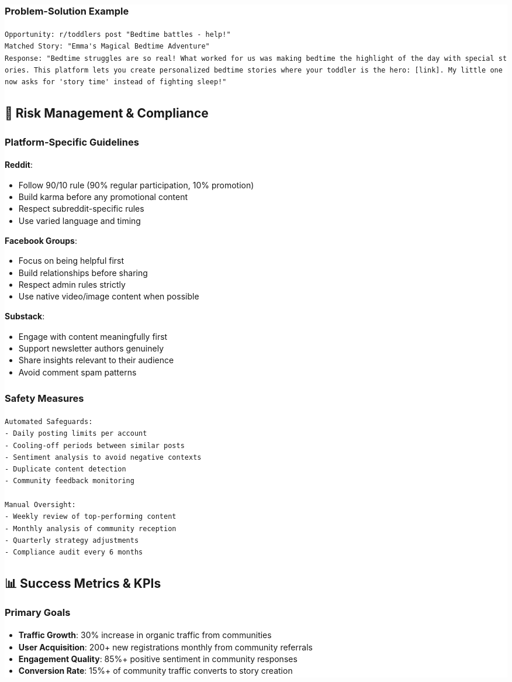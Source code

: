 ### Problem-Solution Example
```
Opportunity: r/toddlers post "Bedtime battles - help!"
Matched Story: "Emma's Magical Bedtime Adventure"
Response: "Bedtime struggles are so real! What worked for us was making bedtime the highlight of the day with special stories. This platform lets you create personalized bedtime stories where your toddler is the hero: [link]. My little one now asks for 'story time' instead of fighting sleep!"
```

## 🚦 Risk Management & Compliance

### Platform-Specific Guidelines

**Reddit**:
- Follow 90/10 rule (90% regular participation, 10% promotion)
- Build karma before any promotional content
- Respect subreddit-specific rules
- Use varied language and timing

**Facebook Groups**:
- Focus on being helpful first
- Build relationships before sharing
- Respect admin rules strictly
- Use native video/image content when possible

**Substack**:
- Engage with content meaningfully first
- Support newsletter authors genuinely
- Share insights relevant to their audience
- Avoid comment spam patterns

### Safety Measures
```
Automated Safeguards:
- Daily posting limits per account
- Cooling-off periods between similar posts
- Sentiment analysis to avoid negative contexts
- Duplicate content detection
- Community feedback monitoring

Manual Oversight:
- Weekly review of top-performing content
- Monthly analysis of community reception
- Quarterly strategy adjustments
- Compliance audit every 6 months
```

## 📊 Success Metrics & KPIs

### Primary Goals
- **Traffic Growth**: 30% increase in organic traffic from communities
- **User Acquisition**: 200+ new registrations monthly from community referrals  
- **Engagement Quality**: 85%+ positive sentiment in community responses
- **Conversion Rate**: 15%+ of community traffic converts to story creation
